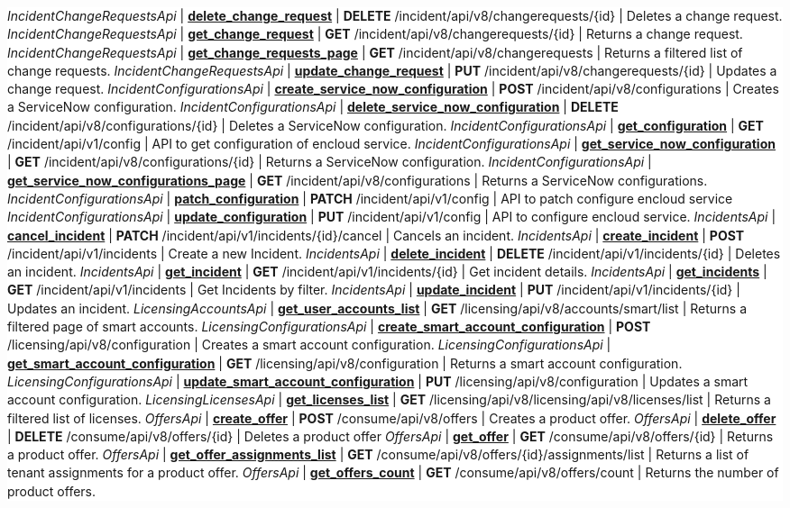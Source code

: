 *IncidentChangeRequestsApi* | [**delete_change_request**](docs/IncidentChangeRequestsApi.md#delete_change_request) | **DELETE** /incident/api/v8/changerequests/{id} | Deletes a change request.
*IncidentChangeRequestsApi* | [**get_change_request**](docs/IncidentChangeRequestsApi.md#get_change_request) | **GET** /incident/api/v8/changerequests/{id} | Returns a change request.
*IncidentChangeRequestsApi* | [**get_change_requests_page**](docs/IncidentChangeRequestsApi.md#get_change_requests_page) | **GET** /incident/api/v8/changerequests | Returns a filtered list of change requests.
*IncidentChangeRequestsApi* | [**update_change_request**](docs/IncidentChangeRequestsApi.md#update_change_request) | **PUT** /incident/api/v8/changerequests/{id} | Updates a change request.
*IncidentConfigurationsApi* | [**create_service_now_configuration**](docs/IncidentConfigurationsApi.md#create_service_now_configuration) | **POST** /incident/api/v8/configurations | Creates a ServiceNow configuration.
*IncidentConfigurationsApi* | [**delete_service_now_configuration**](docs/IncidentConfigurationsApi.md#delete_service_now_configuration) | **DELETE** /incident/api/v8/configurations/{id} | Deletes a ServiceNow configuration.
*IncidentConfigurationsApi* | [**get_configuration**](docs/IncidentConfigurationsApi.md#get_configuration) | **GET** /incident/api/v1/config | API to get configuration of encloud service.
*IncidentConfigurationsApi* | [**get_service_now_configuration**](docs/IncidentConfigurationsApi.md#get_service_now_configuration) | **GET** /incident/api/v8/configurations/{id} | Returns a ServiceNow configuration.
*IncidentConfigurationsApi* | [**get_service_now_configurations_page**](docs/IncidentConfigurationsApi.md#get_service_now_configurations_page) | **GET** /incident/api/v8/configurations | Returns a ServiceNow configurations.
*IncidentConfigurationsApi* | [**patch_configuration**](docs/IncidentConfigurationsApi.md#patch_configuration) | **PATCH** /incident/api/v1/config | API to patch configure encloud service
*IncidentConfigurationsApi* | [**update_configuration**](docs/IncidentConfigurationsApi.md#update_configuration) | **PUT** /incident/api/v1/config | API to configure encloud service.
*IncidentsApi* | [**cancel_incident**](docs/IncidentsApi.md#cancel_incident) | **PATCH** /incident/api/v1/incidents/{id}/cancel | Cancels an incident.
*IncidentsApi* | [**create_incident**](docs/IncidentsApi.md#create_incident) | **POST** /incident/api/v1/incidents | Create a new Incident.
*IncidentsApi* | [**delete_incident**](docs/IncidentsApi.md#delete_incident) | **DELETE** /incident/api/v1/incidents/{id} | Deletes an incident.
*IncidentsApi* | [**get_incident**](docs/IncidentsApi.md#get_incident) | **GET** /incident/api/v1/incidents/{id} | Get incident details.
*IncidentsApi* | [**get_incidents**](docs/IncidentsApi.md#get_incidents) | **GET** /incident/api/v1/incidents | Get Incidents by filter.
*IncidentsApi* | [**update_incident**](docs/IncidentsApi.md#update_incident) | **PUT** /incident/api/v1/incidents/{id} | Updates an incident.
*LicensingAccountsApi* | [**get_user_accounts_list**](docs/LicensingAccountsApi.md#get_user_accounts_list) | **GET** /licensing/api/v8/accounts/smart/list | Returns a filtered page of smart accounts.
*LicensingConfigurationsApi* | [**create_smart_account_configuration**](docs/LicensingConfigurationsApi.md#create_smart_account_configuration) | **POST** /licensing/api/v8/configuration | Creates a smart account configuration.
*LicensingConfigurationsApi* | [**get_smart_account_configuration**](docs/LicensingConfigurationsApi.md#get_smart_account_configuration) | **GET** /licensing/api/v8/configuration | Returns a smart account configuration.
*LicensingConfigurationsApi* | [**update_smart_account_configuration**](docs/LicensingConfigurationsApi.md#update_smart_account_configuration) | **PUT** /licensing/api/v8/configuration | Updates a smart account configuration.
*LicensingLicensesApi* | [**get_licenses_list**](docs/LicensingLicensesApi.md#get_licenses_list) | **GET** /licensing/api/v8/licensing/api/v8/licenses/list | Returns a filtered list of licenses.
*OffersApi* | [**create_offer**](docs/OffersApi.md#create_offer) | **POST** /consume/api/v8/offers | Creates a product offer.
*OffersApi* | [**delete_offer**](docs/OffersApi.md#delete_offer) | **DELETE** /consume/api/v8/offers/{id} | Deletes a product offer
*OffersApi* | [**get_offer**](docs/OffersApi.md#get_offer) | **GET** /consume/api/v8/offers/{id} | Returns a product offer.
*OffersApi* | [**get_offer_assignments_list**](docs/OffersApi.md#get_offer_assignments_list) | **GET** /consume/api/v8/offers/{id}/assignments/list | Returns a list of tenant assignments for a product offer.
*OffersApi* | [**get_offers_count**](docs/OffersApi.md#get_offers_count) | **GET** /consume/api/v8/offers/count | Returns the number of product offers.
